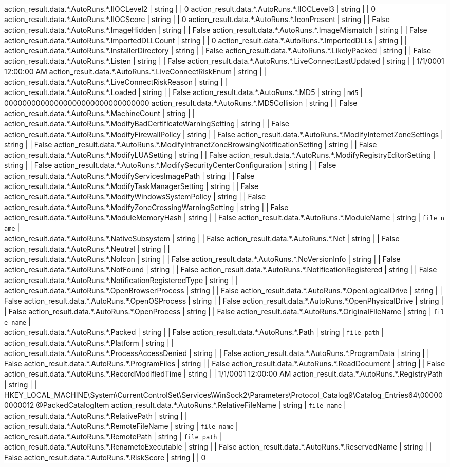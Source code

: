 action_result.data.\*.AutoRuns.\*.IIOCLevel2 | string |  |   0 
action_result.data.\*.AutoRuns.\*.IIOCLevel3 | string |  |   0 
action_result.data.\*.AutoRuns.\*.IIOCScore | string |  |   0 
action_result.data.\*.AutoRuns.\*.IconPresent | string |  |   False 
action_result.data.\*.AutoRuns.\*.ImageHidden | string |  |   False 
action_result.data.\*.AutoRuns.\*.ImageMismatch | string |  |   False 
action_result.data.\*.AutoRuns.\*.ImportedDLLCount | string |  |   0 
action_result.data.\*.AutoRuns.\*.ImportedDLLs | string |  |  
action_result.data.\*.AutoRuns.\*.InstallerDirectory | string |  |   False 
action_result.data.\*.AutoRuns.\*.LikelyPacked | string |  |   False 
action_result.data.\*.AutoRuns.\*.Listen | string |  |   False 
action_result.data.\*.AutoRuns.\*.LiveConnectLastUpdated | string |  |   1/1/0001 12:00:00 AM 
action_result.data.\*.AutoRuns.\*.LiveConnectRiskEnum | string |  |  
action_result.data.\*.AutoRuns.\*.LiveConnectRiskReason | string |  |  
action_result.data.\*.AutoRuns.\*.Loaded | string |  |   False 
action_result.data.\*.AutoRuns.\*.MD5 | string |  `md5`  |   00000000000000000000000000000000 
action_result.data.\*.AutoRuns.\*.MD5Collision | string |  |   False 
action_result.data.\*.AutoRuns.\*.MachineCount | string |  |  
action_result.data.\*.AutoRuns.\*.ModifyBadCertificateWarningSetting | string |  |   False 
action_result.data.\*.AutoRuns.\*.ModifyFirewallPolicy | string |  |   False 
action_result.data.\*.AutoRuns.\*.ModifyInternetZoneSettings | string |  |   False 
action_result.data.\*.AutoRuns.\*.ModifyIntranetZoneBrowsingNotificationSetting | string |  |   False 
action_result.data.\*.AutoRuns.\*.ModifyLUASetting | string |  |   False 
action_result.data.\*.AutoRuns.\*.ModifyRegistryEditorSetting | string |  |   False 
action_result.data.\*.AutoRuns.\*.ModifySecurityCenterConfiguration | string |  |   False 
action_result.data.\*.AutoRuns.\*.ModifyServicesImagePath | string |  |   False 
action_result.data.\*.AutoRuns.\*.ModifyTaskManagerSetting | string |  |   False 
action_result.data.\*.AutoRuns.\*.ModifyWindowsSystemPolicy | string |  |   False 
action_result.data.\*.AutoRuns.\*.ModifyZoneCrossingWarningSetting | string |  |   False 
action_result.data.\*.AutoRuns.\*.ModuleMemoryHash | string |  |   False 
action_result.data.\*.AutoRuns.\*.ModuleName | string |  `file name`  |  
action_result.data.\*.AutoRuns.\*.NativeSubsystem | string |  |   False 
action_result.data.\*.AutoRuns.\*.Net | string |  |   False 
action_result.data.\*.AutoRuns.\*.Neutral | string |  |  
action_result.data.\*.AutoRuns.\*.NoIcon | string |  |   False 
action_result.data.\*.AutoRuns.\*.NoVersionInfo | string |  |   False 
action_result.data.\*.AutoRuns.\*.NotFound | string |  |   False 
action_result.data.\*.AutoRuns.\*.NotificationRegistered | string |  |   False 
action_result.data.\*.AutoRuns.\*.NotificationRegisteredType | string |  |  
action_result.data.\*.AutoRuns.\*.OpenBrowserProcess | string |  |   False 
action_result.data.\*.AutoRuns.\*.OpenLogicalDrive | string |  |   False 
action_result.data.\*.AutoRuns.\*.OpenOSProcess | string |  |   False 
action_result.data.\*.AutoRuns.\*.OpenPhysicalDrive | string |  |   False 
action_result.data.\*.AutoRuns.\*.OpenProcess | string |  |   False 
action_result.data.\*.AutoRuns.\*.OriginalFileName | string |  `file name`  |  
action_result.data.\*.AutoRuns.\*.Packed | string |  |   False 
action_result.data.\*.AutoRuns.\*.Path | string |  `file path`  |  
action_result.data.\*.AutoRuns.\*.Platform | string |  |  
action_result.data.\*.AutoRuns.\*.ProcessAccessDenied | string |  |   False 
action_result.data.\*.AutoRuns.\*.ProgramData | string |  |   False 
action_result.data.\*.AutoRuns.\*.ProgramFiles | string |  |   False 
action_result.data.\*.AutoRuns.\*.ReadDocument | string |  |   False 
action_result.data.\*.AutoRuns.\*.RecordModifiedTime | string |  |   1/1/0001 12:00:00 AM 
action_result.data.\*.AutoRuns.\*.RegistryPath | string |  |   HKEY_LOCAL_MACHINE\\System\\CurrentControlSet\\Services\\WinSock2\\Parameters\\Protocol_Catalog9\\Catalog_Entries64\\000000000012 @PackedCatalogItem 
action_result.data.\*.AutoRuns.\*.RelativeFileName | string |  `file name`  |  
action_result.data.\*.AutoRuns.\*.RelativePath | string |  |  
action_result.data.\*.AutoRuns.\*.RemoteFileName | string |  `file name`  |  
action_result.data.\*.AutoRuns.\*.RemotePath | string |  `file path`  |  
action_result.data.\*.AutoRuns.\*.RenametoExecutable | string |  |   False 
action_result.data.\*.AutoRuns.\*.ReservedName | string |  |   False 
action_result.data.\*.AutoRuns.\*.RiskScore | string |  |   0 